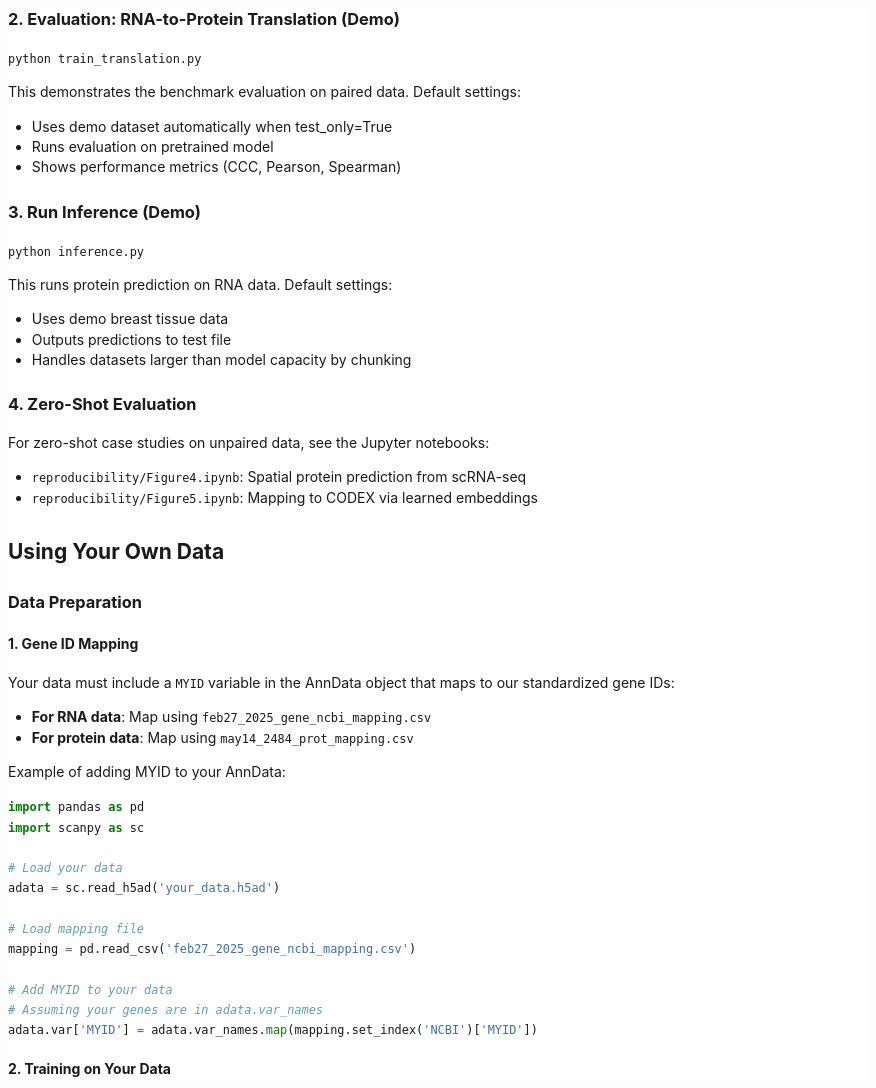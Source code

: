 ### 2. Evaluation: RNA-to-Protein Translation (Demo)
```bash
python train_translation.py
```
This demonstrates the benchmark evaluation on paired data. Default settings:
- Uses demo dataset automatically when test_only=True
- Runs evaluation on pretrained model
- Shows performance metrics (CCC, Pearson, Spearman)

### 3. Run Inference (Demo)
```bash
python inference.py
```
This runs protein prediction on RNA data. Default settings:
- Uses demo breast tissue data
- Outputs predictions to test file
- Handles datasets larger than model capacity by chunking

### 4. Zero-Shot Evaluation
For zero-shot case studies on unpaired data, see the Jupyter notebooks:
- `reproducibility/Figure4.ipynb`: Spatial protein prediction from scRNA-seq
- `reproducibility/Figure5.ipynb`: Mapping to CODEX via learned embeddings

## Using Your Own Data

### Data Preparation

#### 1. Gene ID Mapping
Your data must include a `MYID` variable in the AnnData object that maps to our standardized gene IDs:

- **For RNA data**: Map using `feb27_2025_gene_ncbi_mapping.csv`
- **For protein data**: Map using `may14_2484_prot_mapping.csv`

Example of adding MYID to your AnnData:
```python
import pandas as pd
import scanpy as sc

# Load your data
adata = sc.read_h5ad('your_data.h5ad')

# Load mapping file
mapping = pd.read_csv('feb27_2025_gene_ncbi_mapping.csv')

# Add MYID to your data
# Assuming your genes are in adata.var_names
adata.var['MYID'] = adata.var_names.map(mapping.set_index('NCBI')['MYID'])
```

#### 2. Training on Your Data
